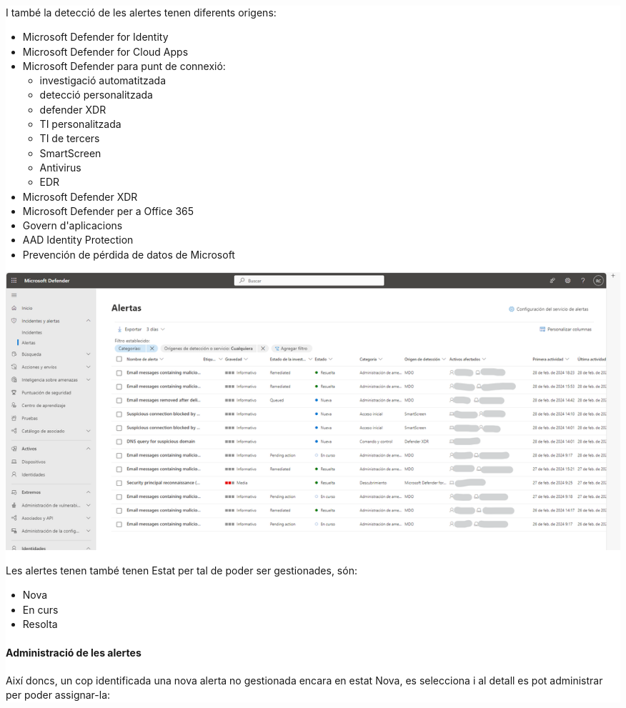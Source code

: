 I també la detecció de les alertes tenen diferents origens:

*   Microsoft Defender for Identity
*   Microsoft Defender for Cloud Apps
*   Microsoft Defender para punt de connexió:
    *   investigació automatitzada
    *   detecció personalitzada
    *   defender XDR
    *   TI personalitzada
    *   TI de tercers
    *   SmartScreen
    *   Antivirus
    *   EDR
*   Microsoft Defender XDR
*   Microsoft Defender per a Office 365
*   Govern d'aplicacions
*   AAD Identity Protection
*   Prevención de pérdida de datos de Microsoft

![](attachments/100009548/100009554.png)

  

Les alertes tenen també tenen Estat per tal de poder ser gestionades, són:

*   Nova
*   En curs
*   Resolta

  

#### Administració de les alertes

Així doncs, un cop identificada una nova alerta no gestionada encara en estat Nova, es selecciona i al detall es pot administrar per poder assignar-la:
